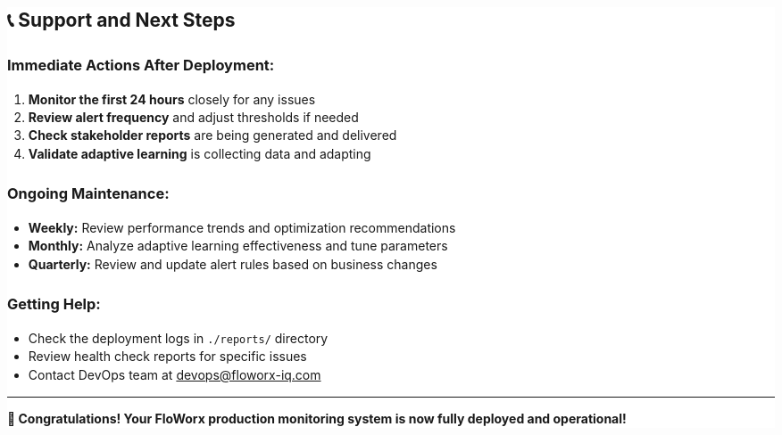 ## **📞 Support and Next Steps**

### **Immediate Actions After Deployment:**
1. **Monitor the first 24 hours** closely for any issues
2. **Review alert frequency** and adjust thresholds if needed
3. **Check stakeholder reports** are being generated and delivered
4. **Validate adaptive learning** is collecting data and adapting

### **Ongoing Maintenance:**
- **Weekly:** Review performance trends and optimization recommendations
- **Monthly:** Analyze adaptive learning effectiveness and tune parameters
- **Quarterly:** Review and update alert rules based on business changes

### **Getting Help:**
- Check the deployment logs in `./reports/` directory
- Review health check reports for specific issues
- Contact DevOps team at devops@floworx-iq.com

---

**🎉 Congratulations! Your FloWorx production monitoring system is now fully deployed and operational!**
